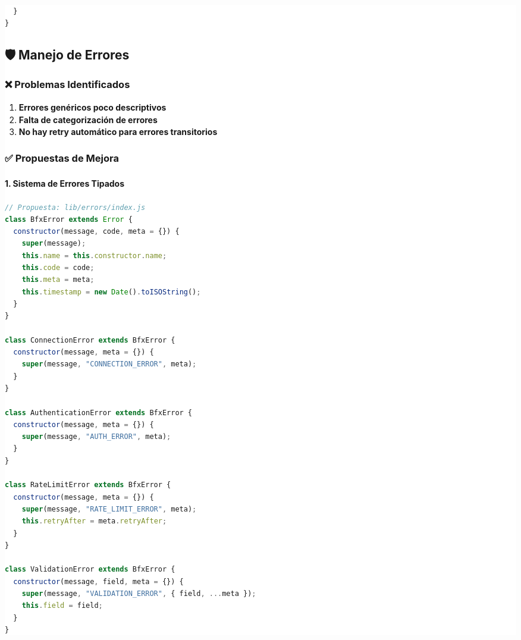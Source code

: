 ```javascript
  }
}
```

## 🛡️ Manejo de Errores

### ❌ Problemas Identificados

1. **Errores genéricos poco descriptivos**
2. **Falta de categorización de errores**
3. **No hay retry automático para errores transitorios**

### ✅ Propuestas de Mejora

#### 1. **Sistema de Errores Tipados**

```javascript
// Propuesta: lib/errors/index.js
class BfxError extends Error {
  constructor(message, code, meta = {}) {
    super(message);
    this.name = this.constructor.name;
    this.code = code;
    this.meta = meta;
    this.timestamp = new Date().toISOString();
  }
}

class ConnectionError extends BfxError {
  constructor(message, meta = {}) {
    super(message, "CONNECTION_ERROR", meta);
  }
}

class AuthenticationError extends BfxError {
  constructor(message, meta = {}) {
    super(message, "AUTH_ERROR", meta);
  }
}

class RateLimitError extends BfxError {
  constructor(message, meta = {}) {
    super(message, "RATE_LIMIT_ERROR", meta);
    this.retryAfter = meta.retryAfter;
  }
}

class ValidationError extends BfxError {
  constructor(message, field, meta = {}) {
    super(message, "VALIDATION_ERROR", { field, ...meta });
    this.field = field;
  }
}
```
